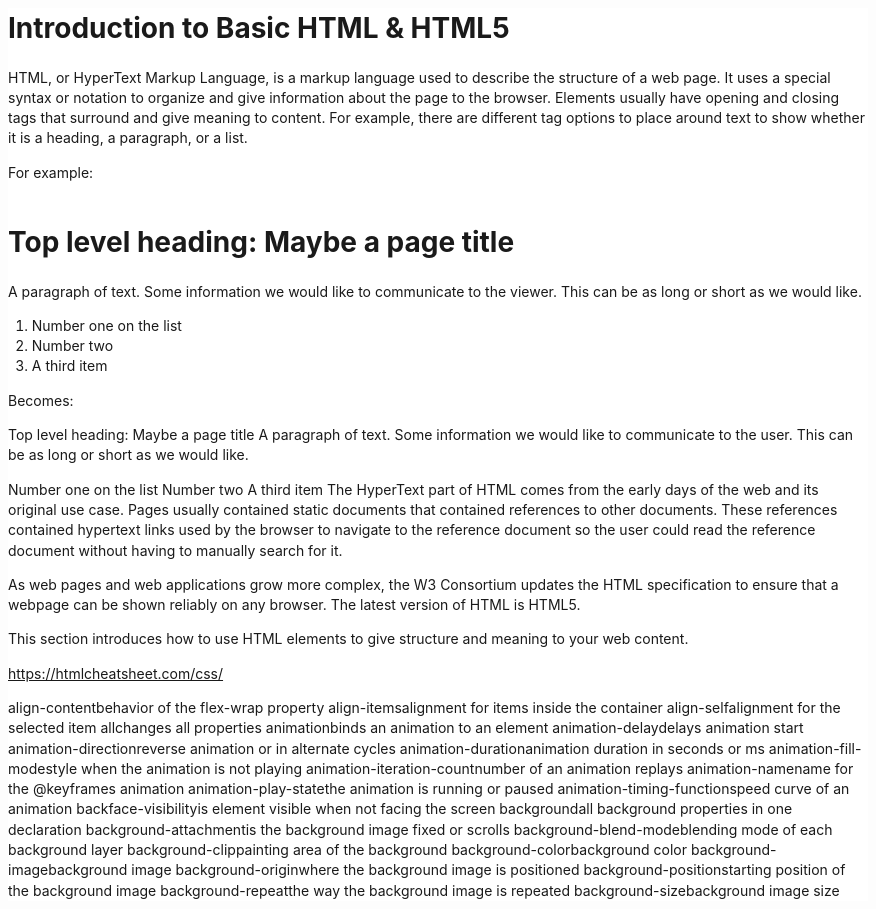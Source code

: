 # Introduction to Basic HTML & HTML5
HTML, or HyperText Markup Language, is a markup language used to describe the structure of a web page. It uses a special syntax or notation to organize and give information about the page to the browser. Elements usually have opening and closing tags that surround and give meaning to content. For example, there are different tag options to place around text to show whether it is a heading, a paragraph, or a list.


For example:

<h1>Top level heading: Maybe a page title</h1>

<p>A paragraph of text. Some information we would like to communicate to the viewer. This can be as long or short as we would like.</p>

<ol>
  <li>Number one on the list</li>
  <li>Number two</li>
  <li>A third item</li>
</ol>
Becomes:

Top level heading: Maybe a page title
A paragraph of text. Some information we would like to communicate to the user. This can be as long or short as we would like.

Number one on the list
Number two
A third item
The HyperText part of HTML comes from the early days of the web and its original use case. Pages usually contained static documents that contained references to other documents. These references contained hypertext links used by the browser to navigate to the reference document so the user could read the reference document without having to manually search for it.

As web pages and web applications grow more complex, the W3 Consortium updates the HTML specification to ensure that a webpage can be shown reliably on any browser. The latest version of HTML is HTML5.

This section introduces how to use HTML elements to give structure and meaning to your web content.

https://htmlcheatsheet.com/css/


align-contentbehavior of the flex-wrap property
align-itemsalignment for items inside the container
align-selfalignment for the selected item
allchanges all properties
animationbinds an animation to an element
animation-delaydelays animation start
animation-directionreverse animation or in alternate cycles
animation-durationanimation duration in seconds or ms
animation-fill-modestyle when the animation is not playing
animation-iteration-countnumber of an animation replays
animation-namename for the @keyframes animation
animation-play-statethe animation is running or paused
animation-timing-functionspeed curve of an animation
backface-visibilityis element visible when not facing the screen
backgroundall background properties in one declaration
background-attachmentis the background image fixed or scrolls
background-blend-modeblending mode of each background layer
background-clippainting area of the background
background-colorbackground color
background-imagebackground image
background-originwhere the background image is positioned
background-positionstarting position of the background image
background-repeatthe way the background image is repeated
background-sizebackground image size